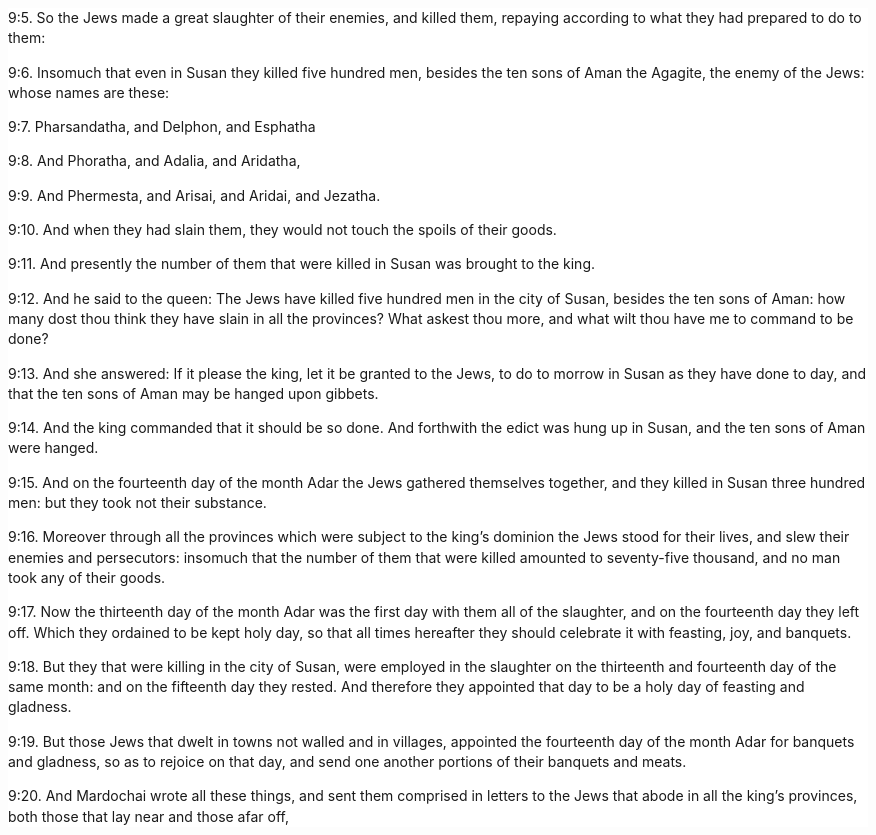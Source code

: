 9:5. So the Jews made a great slaughter of their enemies, and killed
them, repaying according to what they had prepared to do to them:

9:6. Insomuch that even in Susan they killed five hundred men, besides
the ten sons of Aman the Agagite, the enemy of the Jews: whose names
are these:

9:7. Pharsandatha, and Delphon, and Esphatha

9:8. And Phoratha, and Adalia, and Aridatha,

9:9. And Phermesta, and Arisai, and Aridai, and Jezatha.

9:10. And when they had slain them, they would not touch the spoils of
their goods.

9:11. And presently the number of them that were killed in Susan was
brought to the king.

9:12. And he said to the queen: The Jews have killed five hundred men
in the city of Susan, besides the ten sons of Aman: how many dost thou
think they have slain in all the provinces? What askest thou more, and
what wilt thou have me to command to be done?

9:13. And she answered: If it please the king, let it be granted to the
Jews, to do to morrow in Susan as they have done to day, and that the
ten sons of Aman may be hanged upon gibbets.

9:14. And the king commanded that it should be so done. And forthwith
the edict was hung up in Susan, and the ten sons of Aman were hanged.

9:15. And on the fourteenth day of the month Adar the Jews gathered
themselves together, and they killed in Susan three hundred men: but
they took not their substance.

9:16. Moreover through all the provinces which were subject to the
king’s dominion the Jews stood for their lives, and slew their enemies
and persecutors: insomuch that the number of them that were killed
amounted to seventy-five thousand, and no man took any of their goods.

9:17. Now the thirteenth day of the month Adar was the first day with
them all of the slaughter, and on the fourteenth day they left off.
Which they ordained to be kept holy day, so that all times hereafter
they should celebrate it with feasting, joy, and banquets.

9:18. But they that were killing in the city of Susan, were employed in
the slaughter on the thirteenth and fourteenth day of the same month:
and on the fifteenth day they rested. And therefore they appointed that
day to be a holy day of feasting and gladness.

9:19. But those Jews that dwelt in towns not walled and in villages,
appointed the fourteenth day of the month Adar for banquets and
gladness, so as to rejoice on that day, and send one another portions
of their banquets and meats.

9:20. And Mardochai wrote all these things, and sent them comprised in
letters to the Jews that abode in all the king’s provinces, both those
that lay near and those afar off,

